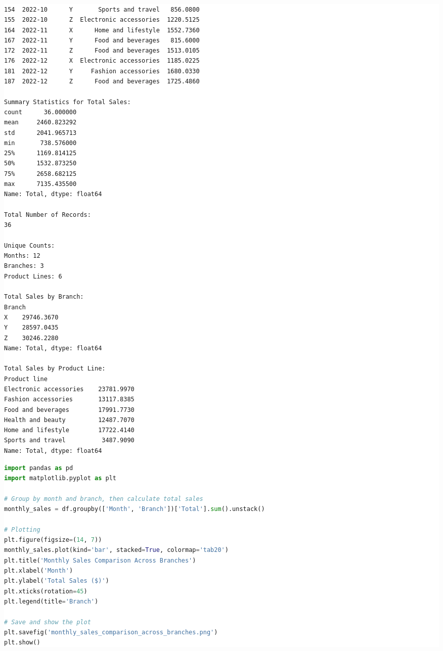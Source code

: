     154  2022-10      Y       Sports and travel   856.0800
    155  2022-10      Z  Electronic accessories  1220.5125
    164  2022-11      X      Home and lifestyle  1552.7360
    167  2022-11      Y      Food and beverages   815.6000
    172  2022-11      Z      Food and beverages  1513.0105
    176  2022-12      X  Electronic accessories  1185.0225
    181  2022-12      Y     Fashion accessories  1680.0330
    187  2022-12      Z      Food and beverages  1725.4860
    
    Summary Statistics for Total Sales:
    count      36.000000
    mean     2460.823292
    std      2041.965713
    min       738.576000
    25%      1169.814125
    50%      1532.873250
    75%      2658.682125
    max      7135.435500
    Name: Total, dtype: float64
    
    Total Number of Records:
    36
    
    Unique Counts:
    Months: 12
    Branches: 3
    Product Lines: 6
    
    Total Sales by Branch:
    Branch
    X    29746.3670
    Y    28597.0435
    Z    30246.2280
    Name: Total, dtype: float64
    
    Total Sales by Product Line:
    Product line
    Electronic accessories    23781.9970
    Fashion accessories       13117.8385
    Food and beverages        17991.7730
    Health and beauty         12487.7070
    Home and lifestyle        17722.4140
    Sports and travel          3487.9090
    Name: Total, dtype: float64
    


```python
import pandas as pd
import matplotlib.pyplot as plt

# Group by month and branch, then calculate total sales
monthly_sales = df.groupby(['Month', 'Branch'])['Total'].sum().unstack()

# Plotting
plt.figure(figsize=(14, 7))
monthly_sales.plot(kind='bar', stacked=True, colormap='tab20')
plt.title('Monthly Sales Comparison Across Branches')
plt.xlabel('Month')
plt.ylabel('Total Sales ($)')
plt.xticks(rotation=45)
plt.legend(title='Branch')

# Save and show the plot
plt.savefig('monthly_sales_comparison_across_branches.png')
plt.show()

```